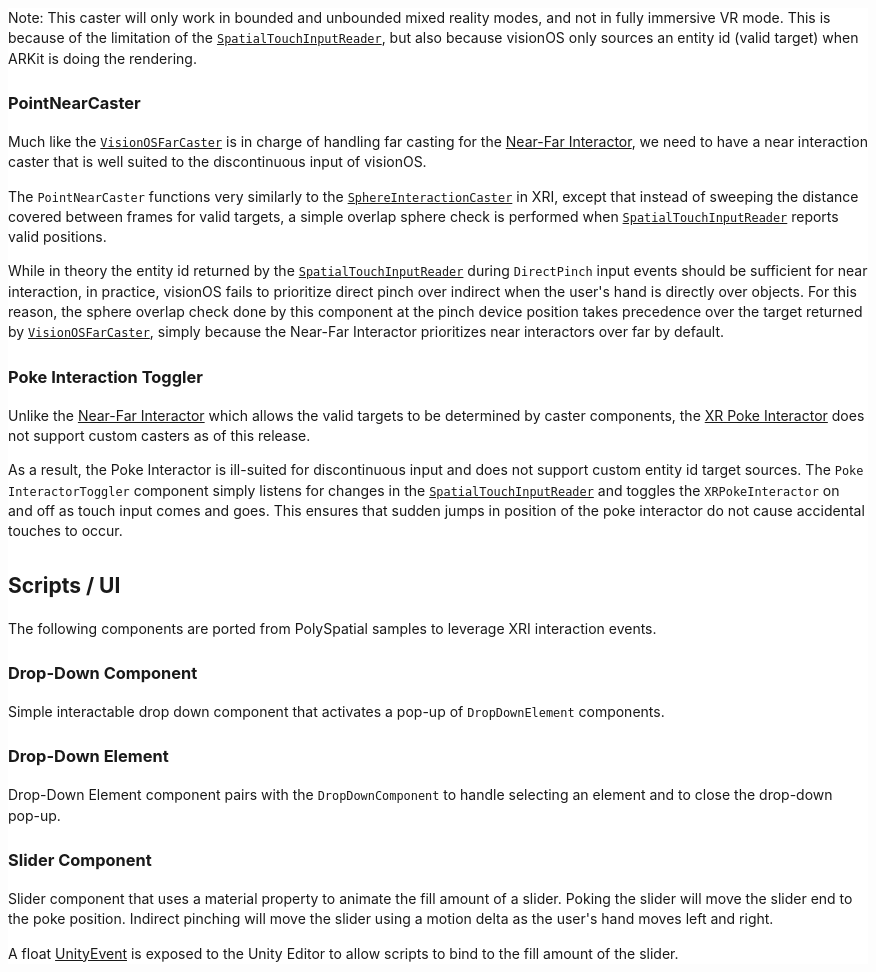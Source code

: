Note: This caster will only work in bounded and unbounded mixed reality modes, and not in fully immersive VR mode. This is because of the limitation of the [`SpatialTouchInputReader`](#spatialtouchinputreader), but also because visionOS only sources an entity id (valid target) when ARKit is doing the rendering.

### PointNearCaster
Much like the [`VisionOSFarCaster`](#visionosfarcaster) is in charge of handling far casting for the [Near-Far Interactor](near-far-interactor.md), we need to have a near interaction caster that is well suited to the discontinuous input of visionOS.

The `PointNearCaster` functions very similarly to the [`SphereInteractionCaster`](near-far-interactor.md) in XRI, except that instead of sweeping the distance covered between frames for valid targets, a simple overlap sphere check is performed when [`SpatialTouchInputReader`](#spatialtouchinputreader) reports valid positions. 

While in theory the entity id returned by the [`SpatialTouchInputReader`](#spatialtouchinputreader) during `DirectPinch` input events should be sufficient for near interaction, in practice, visionOS fails to prioritize direct pinch over indirect when the user's hand is directly over objects. For this reason, the sphere overlap check done by this component at the pinch device position takes precedence over the target returned by [`VisionOSFarCaster`](#visionosfarcaster), simply because the Near-Far Interactor prioritizes near interactors over far by default.

### Poke Interaction Toggler
Unlike the [Near-Far Interactor](near-far-interactor.md) which allows the valid targets to be determined by caster components, the [XR Poke Interactor](xr-poke-interactor.md) does not support custom casters as of this release.

As a result, the Poke Interactor is ill-suited for discontinuous input and does not support custom entity id target sources. The `PokeInteractorToggler` component simply listens for changes in the [`SpatialTouchInputReader`](#spatialtouchinputreader) and toggles the `XRPokeInteractor` on and off as touch input comes and goes. This ensures that sudden jumps in position of the poke interactor do not cause accidental touches to occur.

## Scripts / UI
The following components are ported from PolySpatial samples to leverage XRI interaction events.

### Drop-Down Component
Simple interactable drop down component that activates a pop-up of `DropDownElement` components.

### Drop-Down Element
Drop-Down Element component pairs with the `DropDownComponent` to handle selecting an element and to close the drop-down pop-up.

### Slider Component
Slider component that uses a material property to animate the fill amount of a slider. Poking the slider will move the slider end to the poke position. Indirect pinching will move the slider using a motion delta as the user's hand moves left and right.

A float [UnityEvent](https://docs.unity3d.com/Manual/UnityEvents.html) is exposed to the Unity Editor to allow scripts to bind to the fill amount of the slider.
